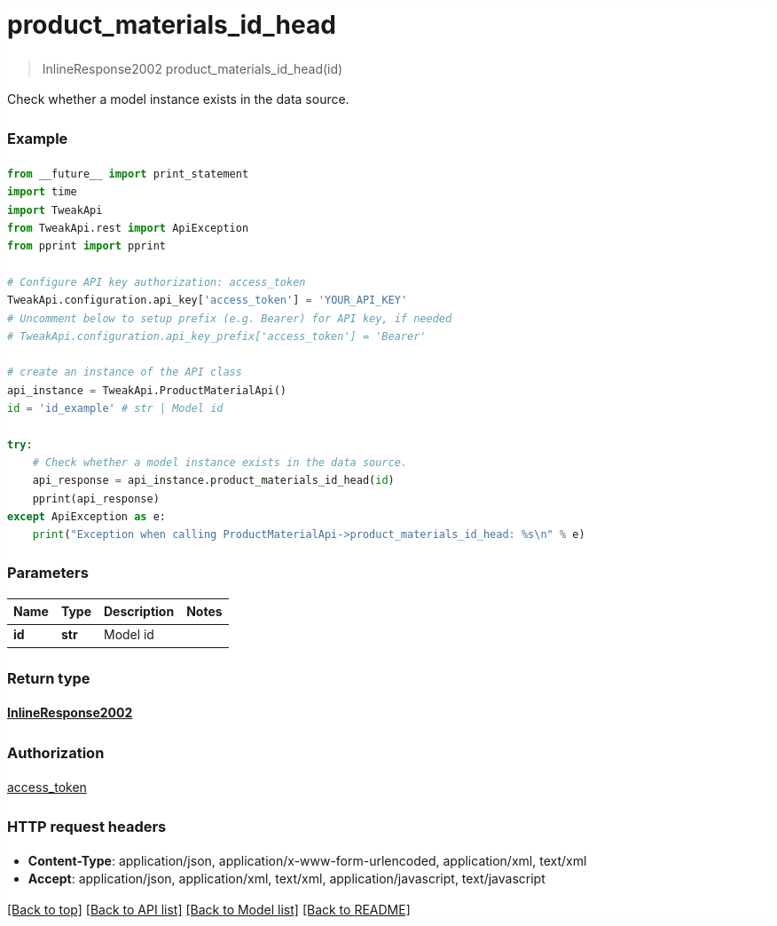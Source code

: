 # **product_materials_id_head**
> InlineResponse2002 product_materials_id_head(id)

Check whether a model instance exists in the data source.

### Example 
```python
from __future__ import print_statement
import time
import TweakApi
from TweakApi.rest import ApiException
from pprint import pprint

# Configure API key authorization: access_token
TweakApi.configuration.api_key['access_token'] = 'YOUR_API_KEY'
# Uncomment below to setup prefix (e.g. Bearer) for API key, if needed
# TweakApi.configuration.api_key_prefix['access_token'] = 'Bearer'

# create an instance of the API class
api_instance = TweakApi.ProductMaterialApi()
id = 'id_example' # str | Model id

try: 
    # Check whether a model instance exists in the data source.
    api_response = api_instance.product_materials_id_head(id)
    pprint(api_response)
except ApiException as e:
    print("Exception when calling ProductMaterialApi->product_materials_id_head: %s\n" % e)
```

### Parameters

Name | Type | Description  | Notes
------------- | ------------- | ------------- | -------------
 **id** | **str**| Model id | 

### Return type

[**InlineResponse2002**](InlineResponse2002.md)

### Authorization

[access_token](../README.md#access_token)

### HTTP request headers

 - **Content-Type**: application/json, application/x-www-form-urlencoded, application/xml, text/xml
 - **Accept**: application/json, application/xml, text/xml, application/javascript, text/javascript

[[Back to top]](#) [[Back to API list]](../README.md#documentation-for-api-endpoints) [[Back to Model list]](../README.md#documentation-for-models) [[Back to README]](../README.md)
